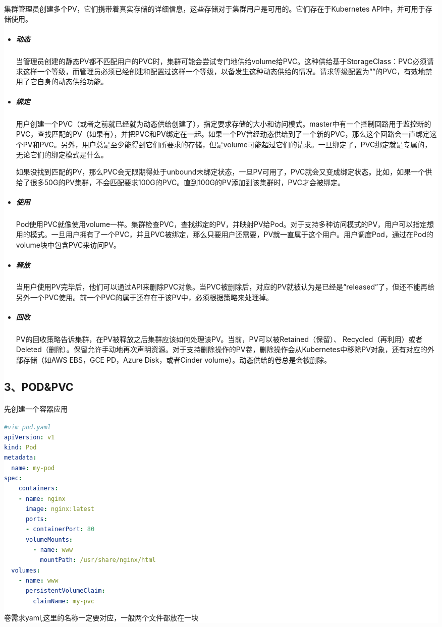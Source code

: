   集群管理员创建多个PV，它们携带着真实存储的详细信息，这些存储对于集群用户是可用的。它们存在于Kubernetes API中，并可用于存储使用。

- ##### 动态

  当管理员创建的静态PV都不匹配用户的PVC时，集群可能会尝试专门地供给volume给PVC。这种供给基于StorageClass：PVC必须请求这样一个等级，而管理员必须已经创建和配置过这样一个等级，以备发生这种动态供给的情况。请求等级配置为“”的PVC，有效地禁用了它自身的动态供给功能。

- ##### 绑定

  用户创建一个PVC（或者之前就已经就为动态供给创建了），指定要求存储的大小和访问模式。master中有一个控制回路用于监控新的PVC，查找匹配的PV（如果有），并把PVC和PV绑定在一起。如果一个PV曾经动态供给到了一个新的PVC，那么这个回路会一直绑定这个PV和PVC。另外，用户总是至少能得到它们所要求的存储，但是volume可能超过它们的请求。一旦绑定了，PVC绑定就是专属的，无论它们的绑定模式是什么。

  如果没找到匹配的PV，那么PVC会无限期得处于unbound未绑定状态，一旦PV可用了，PVC就会又变成绑定状态。比如，如果一个供给了很多50G的PV集群，不会匹配要求100G的PVC。直到100G的PV添加到该集群时，PVC才会被绑定。

- ##### 使用

  Pod使用PVC就像使用volume一样。集群检查PVC，查找绑定的PV，并映射PV给Pod。对于支持多种访问模式的PV，用户可以指定想用的模式。一旦用户拥有了一个PVC，并且PVC被绑定，那么只要用户还需要，PV就一直属于这个用户。用户调度Pod，通过在Pod的volume块中包含PVC来访问PV。

- ##### 释放

  当用户使用PV完毕后，他们可以通过API来删除PVC对象。当PVC被删除后，对应的PV就被认为是已经是“released”了，但还不能再给另外一个PVC使用。前一个PVC的属于还存在于该PV中，必须根据策略来处理掉。

- ##### 回收

  PV的回收策略告诉集群，在PV被释放之后集群应该如何处理该PV。当前，PV可以被Retained（保留）、 Recycled（再利用）或者Deleted（删除）。保留允许手动地再次声明资源。对于支持删除操作的PV卷，删除操作会从Kubernetes中移除PV对象，还有对应的外部存储（如AWS EBS，GCE PD，Azure Disk，或者Cinder volume）。动态供给的卷总是会被删除。

## 3、POD&PVC

先创建一个容器应用

```yaml
#vim pod.yaml
apiVersion: v1
kind: Pod
metadata:
  name: my-pod
spec:
    containers:
    - name: nginx
      image: nginx:latest
      ports:
      - containerPort: 80
      volumeMounts:
        - name: www
          mountPath: /usr/share/nginx/html
  volumes:
    - name: www
      persistentVolumeClaim:
        claimName: my-pvc
```

卷需求yaml,这里的名称一定要对应，一般两个文件都放在一块
